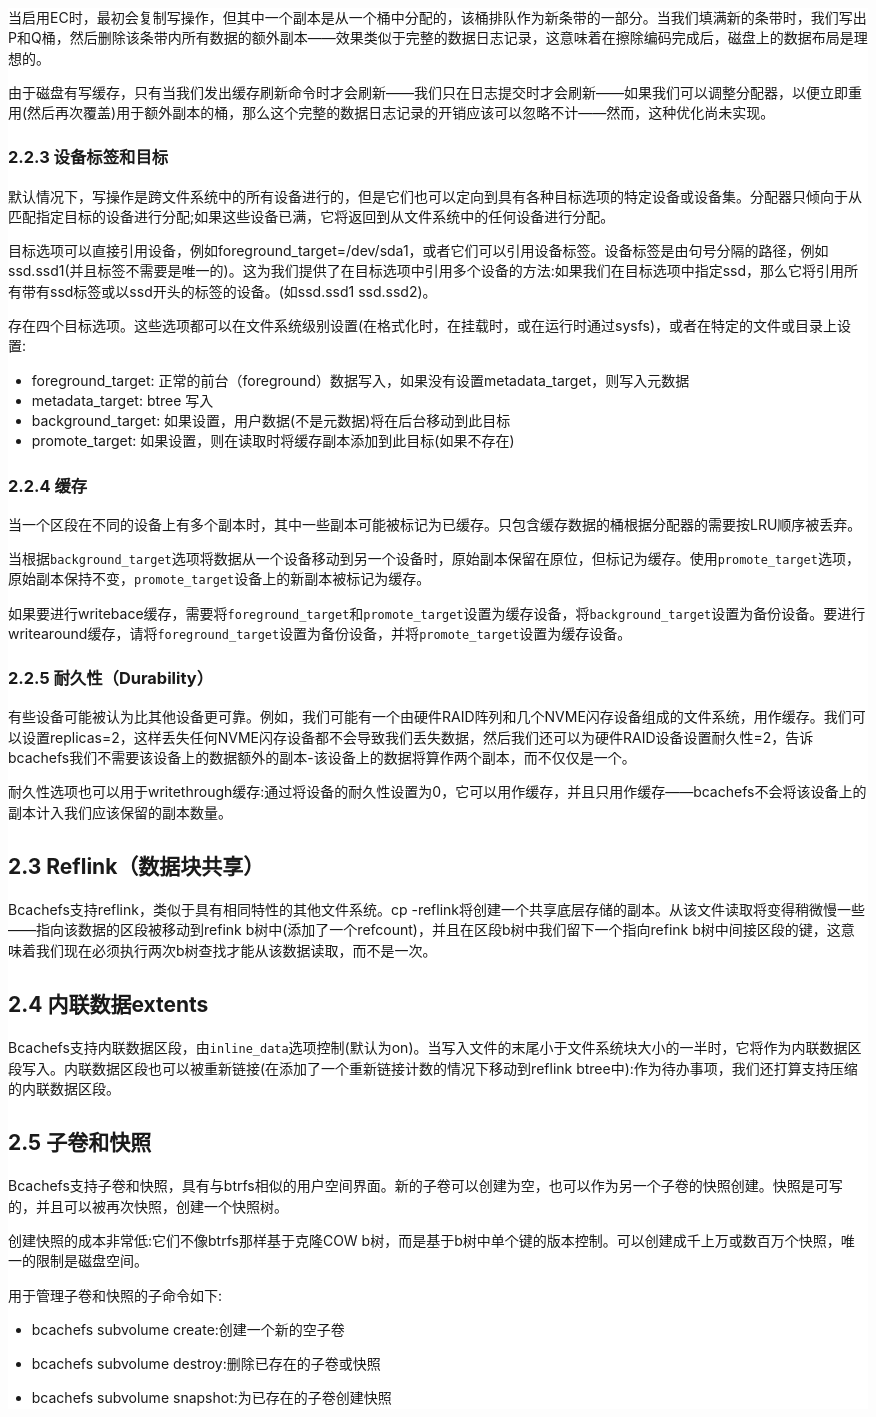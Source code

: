 当启用EC时，最初会复制写操作，但其中一个副本是从一个桶中分配的，该桶排队作为新条带的一部分。当我们填满新的条带时，我们写出P和Q桶，然后删除该条带内所有数据的额外副本——效果类似于完整的数据日志记录，这意味着在擦除编码完成后，磁盘上的数据布局是理想的。

由于磁盘有写缓存，只有当我们发出缓存刷新命令时才会刷新——我们只在日志提交时才会刷新——如果我们可以调整分配器，以便立即重用(然后再次覆盖)用于额外副本的桶，那么这个完整的数据日志记录的开销应该可以忽略不计——然而，这种优化尚未实现。

### 2.2.3 设备标签和目标
默认情况下，写操作是跨文件系统中的所有设备进行的，但是它们也可以定向到具有各种目标选项的特定设备或设备集。分配器只倾向于从匹配指定目标的设备进行分配;如果这些设备已满，它将返回到从文件系统中的任何设备进行分配。

目标选项可以直接引用设备，例如foreground_target=/dev/sda1，或者它们可以引用设备标签。设备标签是由句号分隔的路径，例如ssd.ssd1(并且标签不需要是唯一的)。这为我们提供了在目标选项中引用多个设备的方法:如果我们在目标选项中指定ssd，那么它将引用所有带有ssd标签或以ssd开头的标签的设备。(如ssd.ssd1 ssd.ssd2)。

存在四个目标选项。这些选项都可以在文件系统级别设置(在格式化时，在挂载时，或在运行时通过sysfs)，或者在特定的文件或目录上设置:   

- foreground_target: 正常的前台（foreground）数据写入，如果没有设置metadata_target，则写入元数据
- metadata_target: btree 写入
- background_target: 如果设置，用户数据(不是元数据)将在后台移动到此目标
- promote_target: 如果设置，则在读取时将缓存副本添加到此目标(如果不存在)
### 2.2.4 缓存
当一个区段在不同的设备上有多个副本时，其中一些副本可能被标记为已缓存。只包含缓存数据的桶根据分配器的需要按LRU顺序被丢弃。

当根据`background_target`选项将数据从一个设备移动到另一个设备时，原始副本保留在原位，但标记为缓存。使用`promote_target`选项，原始副本保持不变，`promote_target`设备上的新副本被标记为缓存。

如果要进行writebace缓存，需要将`foreground_target`和`promote_target`设置为缓存设备，将`background_target`设置为备份设备。要进行writearound缓存，请将`foreground_target`设置为备份设备，并将`promote_target`设置为缓存设备。   

### 2.2.5 耐久性（Durability）
有些设备可能被认为比其他设备更可靠。例如，我们可能有一个由硬件RAID阵列和几个NVME闪存设备组成的文件系统，用作缓存。我们可以设置replicas=2，这样丢失任何NVME闪存设备都不会导致我们丢失数据，然后我们还可以为硬件RAID设备设置耐久性=2，告诉bcachefs我们不需要该设备上的数据额外的副本-该设备上的数据将算作两个副本，而不仅仅是一个。

耐久性选项也可以用于writethrough缓存:通过将设备的耐久性设置为0，它可以用作缓存，并且只用作缓存——bcachefs不会将该设备上的副本计入我们应该保留的副本数量。

## 2.3 Reflink（数据块共享）
Bcachefs支持reflink，类似于具有相同特性的其他文件系统。cp -reflink将创建一个共享底层存储的副本。从该文件读取将变得稍微慢一些——指向该数据的区段被移动到refink b树中(添加了一个refcount)，并且在区段b树中我们留下一个指向refink b树中间接区段的键，这意味着我们现在必须执行两次b树查找才能从该数据读取，而不是一次。
## 2.4 内联数据extents
Bcachefs支持内联数据区段，由`inline_data`选项控制(默认为on)。当写入文件的末尾小于文件系统块大小的一半时，它将作为内联数据区段写入。内联数据区段也可以被重新链接(在添加了一个重新链接计数的情况下移动到reflink btree中):作为待办事项，我们还打算支持压缩的内联数据区段。
## 2.5 子卷和快照
Bcachefs支持子卷和快照，具有与btrfs相似的用户空间界面。新的子卷可以创建为空，也可以作为另一个子卷的快照创建。快照是可写的，并且可以被再次快照，创建一个快照树。

创建快照的成本非常低:它们不像btrfs那样基于克隆COW b树，而是基于b树中单个键的版本控制。可以创建成千上万或数百万个快照，唯一的限制是磁盘空间。

用于管理子卷和快照的子命令如下:   

- bcachefs subvolume create:创建一个新的空子卷

- bcachefs subvolume destroy:删除已存在的子卷或快照

- bcachefs subvolume snapshot:为已存在的子卷创建快照
